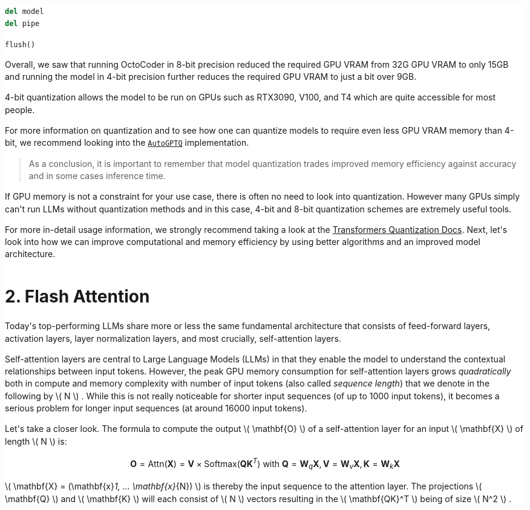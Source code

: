 ```python
del model
del pipe
```
```python
flush()
```

Overall, we saw that running OctoCoder in 8-bit precision reduced the required GPU VRAM from 32G GPU VRAM to only 15GB and running the model in 4-bit precision further reduces the required GPU VRAM to just a bit over 9GB.

4-bit quantization allows the model to be run on GPUs such as RTX3090, V100, and T4 which are quite accessible for most people.

For more information on quantization and to see how one can quantize models to require even less GPU VRAM memory than 4-bit, we recommend looking into the [`AutoGPTQ`](https://huggingface.co/docs/transformers/main/en/main_classes/quantization#autogptq-integration%60) implementation.

> As a conclusion, it is important to remember that model quantization trades improved memory efficiency against accuracy and in some cases inference time.

If GPU memory is not a constraint for your use case, there is often no need to look into quantization. However many GPUs simply can't run LLMs without quantization methods and in this case, 4-bit and 8-bit quantization schemes are extremely useful tools.

For more in-detail usage information, we strongly recommend taking a look at the [Transformers Quantization Docs](https://huggingface.co/docs/transformers/main_classes/quantization#general-usage).
Next, let's look into how we can improve computational and memory efficiency by using better algorithms and an improved model architecture.

# 2. Flash Attention

Today's top-performing LLMs share more or less the same fundamental architecture that consists of feed-forward layers, activation layers, layer normalization layers, and most crucially, self-attention layers.

Self-attention layers are central to Large Language Models (LLMs) in that they enable the model to understand the contextual relationships between input tokens.
However, the peak GPU memory consumption for self-attention layers grows *quadratically* both in compute and memory complexity with number of input tokens (also called *sequence length*) that we denote in the following by \\( N \\) .
While this is not really noticeable for shorter input sequences (of up to 1000 input tokens), it becomes a serious problem for longer input sequences (at around 16000 input tokens).

Let's take a closer look. The formula to compute the output \\( \mathbf{O} \\) of a self-attention layer for an input \\( \mathbf{X} \\) of length \\( N \\) is:

$$ \textbf{O} = \text{Attn}(\mathbf{X}) = \mathbf{V} \times \text{Softmax}(\mathbf{QK}^T) \text{ with } \mathbf{Q} = \mathbf{W}_q \mathbf{X}, \mathbf{V} = \mathbf{W}_v \mathbf{X}, \mathbf{K} = \mathbf{W}_k \mathbf{X} $$

\\(  \mathbf{X} = (\mathbf{x}_1, ... \mathbf{x}_{N}) \\) is thereby the input sequence to the attention layer. The projections \\( \mathbf{Q} \\) and \\( \mathbf{K} \\) will each consist of \\( N \\) vectors resulting in the \\( \mathbf{QK}^T \\) being of size \\( N^2 \\) .
